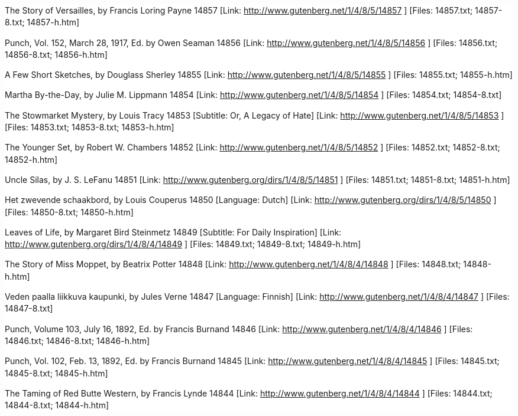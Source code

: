 The Story of Versailles, by Francis Loring Payne                         14857
   [Link: http://www.gutenberg.net/1/4/8/5/14857 ]
   [Files: 14857.txt; 14857-8.txt; 14857-h.htm]

Punch, Vol. 152, March 28, 1917, Ed. by Owen Seaman                      14856
   [Link: http://www.gutenberg.net/1/4/8/5/14856 ]
   [Files: 14856.txt; 14856-8.txt; 14856-h.htm]

A Few Short Sketches, by Douglass Sherley                                14855
   [Link: http://www.gutenberg.net/1/4/8/5/14855 ]
   [Files: 14855.txt; 14855-h.htm]

Martha By-the-Day, by Julie M. Lippmann                                  14854
   [Link: http://www.gutenberg.net/1/4/8/5/14854 ]
   [Files: 14854.txt; 14854-8.txt]

The Stowmarket Mystery, by Louis Tracy                                   14853
   [Subtitle: Or, A Legacy of Hate]
   [Link: http://www.gutenberg.net/1/4/8/5/14853 ]
   [Files: 14853.txt; 14853-8.txt; 14853-h.htm]

The Younger Set, by Robert W. Chambers                                   14852
   [Link: http://www.gutenberg.net/1/4/8/5/14852 ]
   [Files: 14852.txt; 14852-8.txt; 14852-h.htm]

Uncle Silas, by J. S. LeFanu                                             14851
   [Link: http://www.gutenberg.org/dirs/1/4/8/5/14851 ]
   [Files: 14851.txt; 14851-8.txt; 14851-h.htm]

Het zwevende schaakbord, by Louis Couperus                               14850
   [Language: Dutch]
   [Link: http://www.gutenberg.org/dirs/1/4/8/5/14850 ]
   [Files: 14850-8.txt; 14850-h.htm]

Leaves of Life, by Margaret Bird Steinmetz                               14849
   [Subtitle: For Daily Inspiration]
   [Link: http://www.gutenberg.org/dirs/1/4/8/4/14849 ]
   [Files: 14849.txt; 14849-8.txt; 14849-h.htm]

The Story of Miss Moppet, by Beatrix Potter                              14848
   [Link: http://www.gutenberg.net/1/4/8/4/14848 ]
   [Files: 14848.txt; 14848-h.htm]

Veden paalla liikkuva kaupunki, by Jules Verne                           14847
   [Language: Finnish]
   [Link: http://www.gutenberg.net/1/4/8/4/14847 ]
   [Files: 14847-8.txt]

Punch, Volume 103, July 16, 1892, Ed. by Francis Burnand                 14846
   [Link: http://www.gutenberg.net/1/4/8/4/14846 ]
   [Files: 14846.txt; 14846-8.txt; 14846-h.htm]

Punch, Vol. 102, Feb. 13, 1892, Ed. by Francis Burnand                   14845
   [Link: http://www.gutenberg.net/1/4/8/4/14845 ]
   [Files: 14845.txt; 14845-8.txt; 14845-h.htm]

The Taming of Red Butte Western, by Francis Lynde                        14844
   [Link: http://www.gutenberg.net/1/4/8/4/14844 ]
   [Files: 14844.txt; 14844-8.txt; 14844-h.htm]
